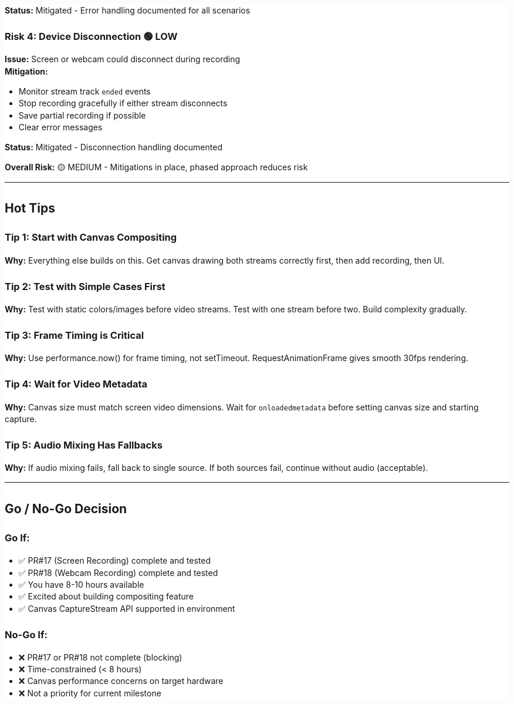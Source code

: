 **Status:** Mitigated - Error handling documented for all scenarios

### Risk 4: Device Disconnection 🟢 LOW
**Issue:** Screen or webcam could disconnect during recording  
**Mitigation:**
- Monitor stream track `ended` events
- Stop recording gracefully if either stream disconnects
- Save partial recording if possible
- Clear error messages

**Status:** Mitigated - Disconnection handling documented

**Overall Risk:** 🟡 MEDIUM - Mitigations in place, phased approach reduces risk

---

## Hot Tips

### Tip 1: Start with Canvas Compositing
**Why:** Everything else builds on this. Get canvas drawing both streams correctly first, then add recording, then UI.

### Tip 2: Test with Simple Cases First
**Why:** Test with static colors/images before video streams. Test with one stream before two. Build complexity gradually.

### Tip 3: Frame Timing is Critical
**Why:** Use performance.now() for frame timing, not setTimeout. RequestAnimationFrame gives smooth 30fps rendering.

### Tip 4: Wait for Video Metadata
**Why:** Canvas size must match screen video dimensions. Wait for `onloadedmetadata` before setting canvas size and starting capture.

### Tip 5: Audio Mixing Has Fallbacks
**Why:** If audio mixing fails, fall back to single source. If both sources fail, continue without audio (acceptable).

---

## Go / No-Go Decision

### Go If:
- ✅ PR#17 (Screen Recording) complete and tested
- ✅ PR#18 (Webcam Recording) complete and tested
- ✅ You have 8-10 hours available
- ✅ Excited about building compositing feature
- ✅ Canvas CaptureStream API supported in environment

### No-Go If:
- ❌ PR#17 or PR#18 not complete (blocking)
- ❌ Time-constrained (< 8 hours)
- ❌ Canvas performance concerns on target hardware
- ❌ Not a priority for current milestone

